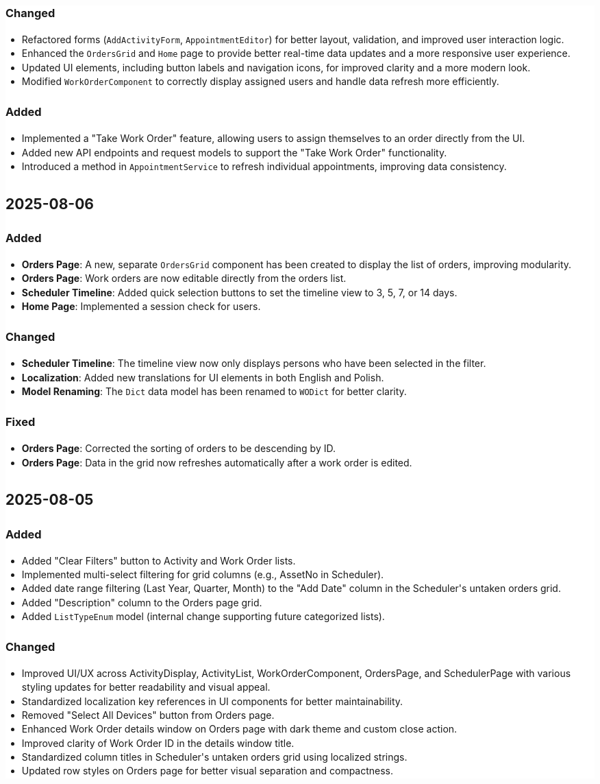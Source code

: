 ### Changed
- Refactored forms (`AddActivityForm`, `AppointmentEditor`) for better layout, validation, and improved user interaction logic.
- Enhanced the `OrdersGrid` and `Home` page to provide better real-time data updates and a more responsive user experience.
- Updated UI elements, including button labels and navigation icons, for improved clarity and a more modern look.
- Modified `WorkOrderComponent` to correctly display assigned users and handle data refresh more efficiently.

### Added
- Implemented a "Take Work Order" feature, allowing users to assign themselves to an order directly from the UI.
- Added new API endpoints and request models to support the "Take Work Order" functionality.
- Introduced a method in `AppointmentService` to refresh individual appointments, improving data consistency.

## 2025-08-06
### Added
- **Orders Page**: A new, separate `OrdersGrid` component has been created to display the list of orders, improving modularity.
- **Orders Page**: Work orders are now editable directly from the orders list.
- **Scheduler Timeline**: Added quick selection buttons to set the timeline view to 3, 5, 7, or 14 days.
- **Home Page**: Implemented a session check for users.

### Changed
- **Scheduler Timeline**: The timeline view now only displays persons who have been selected in the filter.
- **Localization**: Added new translations for UI elements in both English and Polish.
- **Model Renaming**: The `Dict` data model has been renamed to `WODict` for better clarity.

### Fixed
- **Orders Page**: Corrected the sorting of orders to be descending by ID.
- **Orders Page**: Data in the grid now refreshes automatically after a work order is edited.

## 2025-08-05
### Added
- Added "Clear Filters" button to Activity and Work Order lists.
- Implemented multi-select filtering for grid columns (e.g., AssetNo in Scheduler).
- Added date range filtering (Last Year, Quarter, Month) to the "Add Date" column in the Scheduler's untaken orders grid.
- Added "Description" column to the Orders page grid.
- Added `ListTypeEnum` model (internal change supporting future categorized lists).

### Changed
- Improved UI/UX across ActivityDisplay, ActivityList, WorkOrderComponent, OrdersPage, and SchedulerPage with various styling updates for better readability and visual appeal.
- Standardized localization key references in UI components for better maintainability.
- Removed "Select All Devices" button from Orders page.
- Enhanced Work Order details window on Orders page with dark theme and custom close action.
- Improved clarity of Work Order ID in the details window title.
- Standardized column titles in Scheduler's untaken orders grid using localized strings.
- Updated row styles on Orders page for better visual separation and compactness.
